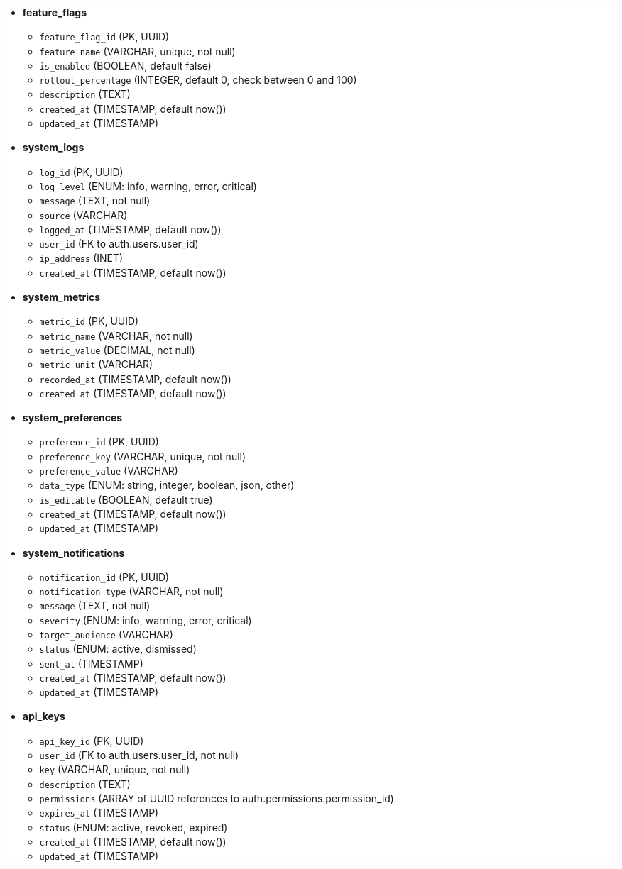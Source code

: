 - **feature_flags**
  - `feature_flag_id` (PK, UUID)
  - `feature_name` (VARCHAR, unique, not null)
  - `is_enabled` (BOOLEAN, default false)
  - `rollout_percentage` (INTEGER, default 0, check between 0 and 100)
  - `description` (TEXT)
  - `created_at` (TIMESTAMP, default now())
  - `updated_at` (TIMESTAMP)

- **system_logs**
  - `log_id` (PK, UUID)
  - `log_level` (ENUM: info, warning, error, critical)
  - `message` (TEXT, not null)
  - `source` (VARCHAR)
  - `logged_at` (TIMESTAMP, default now())
  - `user_id` (FK to auth.users.user_id)
  - `ip_address` (INET)
  - `created_at` (TIMESTAMP, default now())

- **system_metrics**
  - `metric_id` (PK, UUID)
  - `metric_name` (VARCHAR, not null)
  - `metric_value` (DECIMAL, not null)
  - `metric_unit` (VARCHAR)
  - `recorded_at` (TIMESTAMP, default now())
  - `created_at` (TIMESTAMP, default now())

- **system_preferences**
  - `preference_id` (PK, UUID)
  - `preference_key` (VARCHAR, unique, not null)
  - `preference_value` (VARCHAR)
  - `data_type` (ENUM: string, integer, boolean, json, other)
  - `is_editable` (BOOLEAN, default true)
  - `created_at` (TIMESTAMP, default now())
  - `updated_at` (TIMESTAMP)

- **system_notifications**
  - `notification_id` (PK, UUID)
  - `notification_type` (VARCHAR, not null)
  - `message` (TEXT, not null)
  - `severity` (ENUM: info, warning, error, critical)
  - `target_audience` (VARCHAR)
  - `status` (ENUM: active, dismissed)
  - `sent_at` (TIMESTAMP)
  - `created_at` (TIMESTAMP, default now())
  - `updated_at` (TIMESTAMP)

- **api_keys**
  - `api_key_id` (PK, UUID)
  - `user_id` (FK to auth.users.user_id, not null)
  - `key` (VARCHAR, unique, not null)
  - `description` (TEXT)
  - `permissions` (ARRAY of UUID references to auth.permissions.permission_id)
  - `expires_at` (TIMESTAMP)
  - `status` (ENUM: active, revoked, expired)
  - `created_at` (TIMESTAMP, default now())
  - `updated_at` (TIMESTAMP)
